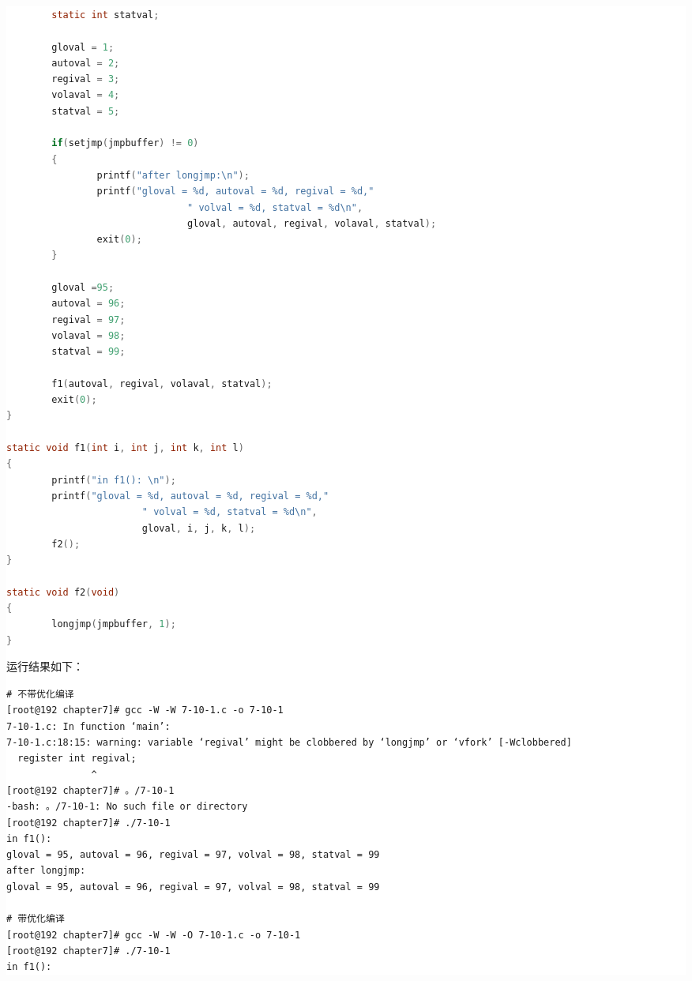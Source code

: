 ```c
        static int statval;

        gloval = 1;
        autoval = 2;
        regival = 3;
        volaval = 4;
        statval = 5;

        if(setjmp(jmpbuffer) != 0)
        {
                printf("after longjmp:\n");
                printf("gloval = %d, autoval = %d, regival = %d,"
                                " volval = %d, statval = %d\n",
                                gloval, autoval, regival, volaval, statval);
                exit(0);
        }

        gloval =95;
        autoval = 96;
        regival = 97;
        volaval = 98;
        statval = 99;

        f1(autoval, regival, volaval, statval);
        exit(0);
}

static void f1(int i, int j, int k, int l)
{
        printf("in f1(): \n");
        printf("gloval = %d, autoval = %d, regival = %d,"
                        " volval = %d, statval = %d\n",
                        gloval, i, j, k, l);
        f2();
}

static void f2(void)
{
        longjmp(jmpbuffer, 1);
}
```

运行结果如下：

```
# 不带优化编译
[root@192 chapter7]# gcc -W -W 7-10-1.c -o 7-10-1
7-10-1.c: In function ‘main’:
7-10-1.c:18:15: warning: variable ‘regival’ might be clobbered by ‘longjmp’ or ‘vfork’ [-Wclobbered]
  register int regival;
               ^
[root@192 chapter7]# 。/7-10-1
-bash: 。/7-10-1: No such file or directory
[root@192 chapter7]# ./7-10-1
in f1():
gloval = 95, autoval = 96, regival = 97, volval = 98, statval = 99
after longjmp:
gloval = 95, autoval = 96, regival = 97, volval = 98, statval = 99

# 带优化编译
[root@192 chapter7]# gcc -W -W -O 7-10-1.c -o 7-10-1
[root@192 chapter7]# ./7-10-1
in f1():
```